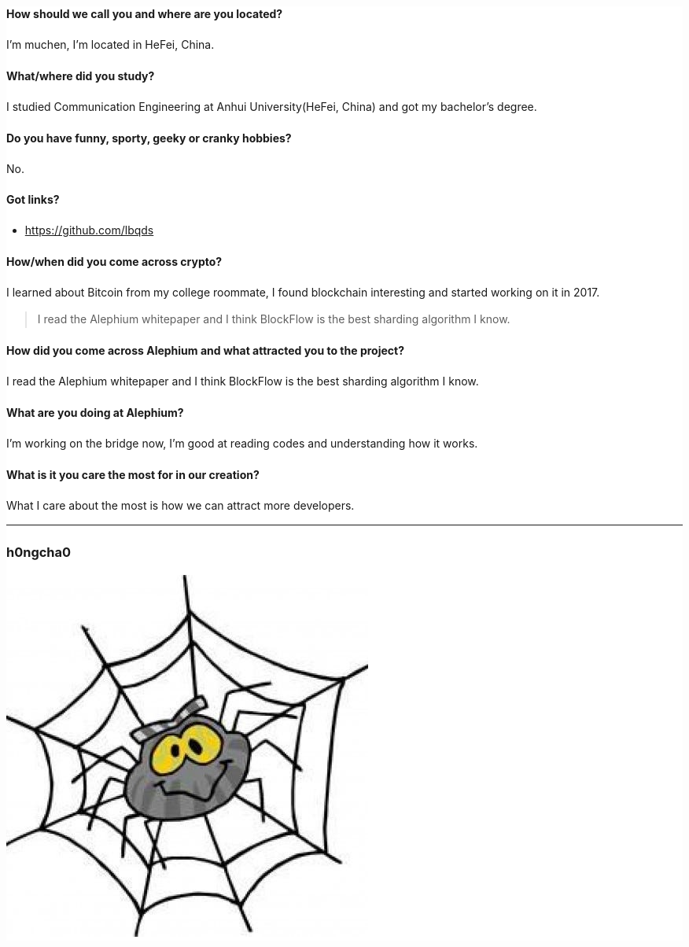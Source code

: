 #### How should we call you and where are you located?

I’m muchen, I’m located in HeFei, China.

#### What/where did you study?

I studied Communication Engineering at Anhui University(HeFei, China) and got my bachelor’s degree.

#### Do you have funny, sporty, geeky or cranky hobbies?

No.

#### Got links?

- <a href="https://github.com/lbqds" class="markup--anchor markup--li-anchor" data-href="https://github.com/lbqds" rel="noopener ugc nofollow noopener noopener" target="_blank">https://github.com/lbqds</a>

#### How/when did you come across crypto?

I learned about Bitcoin from my college roommate, I found blockchain interesting and started working on it in 2017.

> I read the Alephium whitepaper and I think BlockFlow is the best sharding algorithm I know.

#### How did you come across Alephium and what attracted you to the project?

I read the Alephium whitepaper and I think BlockFlow is the best sharding algorithm I know.

#### What are you doing at Alephium?

I’m working on the bridge now, I’m good at reading codes and understanding how it works.

#### What is it you care the most for in our creation?

What I care about the most is how we can attract more developers.

---

### h0ngcha0

![](image_13566e263f.jpg)
